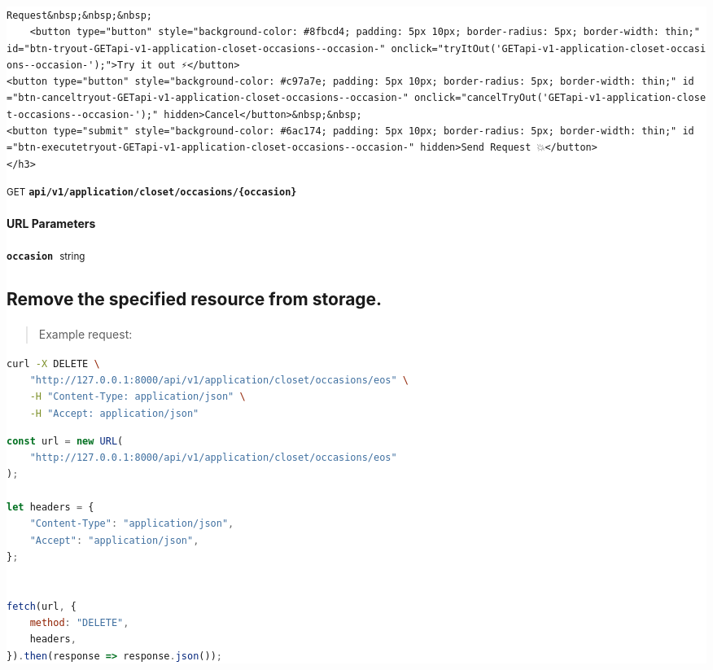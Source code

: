     Request&nbsp;&nbsp;&nbsp;
        <button type="button" style="background-color: #8fbcd4; padding: 5px 10px; border-radius: 5px; border-width: thin;" id="btn-tryout-GETapi-v1-application-closet-occasions--occasion-" onclick="tryItOut('GETapi-v1-application-closet-occasions--occasion-');">Try it out ⚡</button>
    <button type="button" style="background-color: #c97a7e; padding: 5px 10px; border-radius: 5px; border-width: thin;" id="btn-canceltryout-GETapi-v1-application-closet-occasions--occasion-" onclick="cancelTryOut('GETapi-v1-application-closet-occasions--occasion-');" hidden>Cancel</button>&nbsp;&nbsp;
    <button type="submit" style="background-color: #6ac174; padding: 5px 10px; border-radius: 5px; border-width: thin;" id="btn-executetryout-GETapi-v1-application-closet-occasions--occasion-" hidden>Send Request 💥</button>
    </h3>
<p>
<small class="badge badge-green">GET</small>
 <b><code>api/v1/application/closet/occasions/{occasion}</code></b>
</p>
<h4 class="fancy-heading-panel"><b>URL Parameters</b></h4>
<p>
<b><code>occasion</code></b>&nbsp;&nbsp;<small>string</small>  &nbsp;
<input type="text" name="occasion" data-endpoint="GETapi-v1-application-closet-occasions--occasion-" data-component="url" required  hidden>
<br>

</p>
</form>


## Remove the specified resource from storage.




> Example request:

```bash
curl -X DELETE \
    "http://127.0.0.1:8000/api/v1/application/closet/occasions/eos" \
    -H "Content-Type: application/json" \
    -H "Accept: application/json"
```

```javascript
const url = new URL(
    "http://127.0.0.1:8000/api/v1/application/closet/occasions/eos"
);

let headers = {
    "Content-Type": "application/json",
    "Accept": "application/json",
};


fetch(url, {
    method: "DELETE",
    headers,
}).then(response => response.json());
```


<div id="execution-results-DELETEapi-v1-application-closet-occasions--occasion-" hidden>
    <blockquote>Received response<span id="execution-response-status-DELETEapi-v1-application-closet-occasions--occasion-"></span>:</blockquote>
